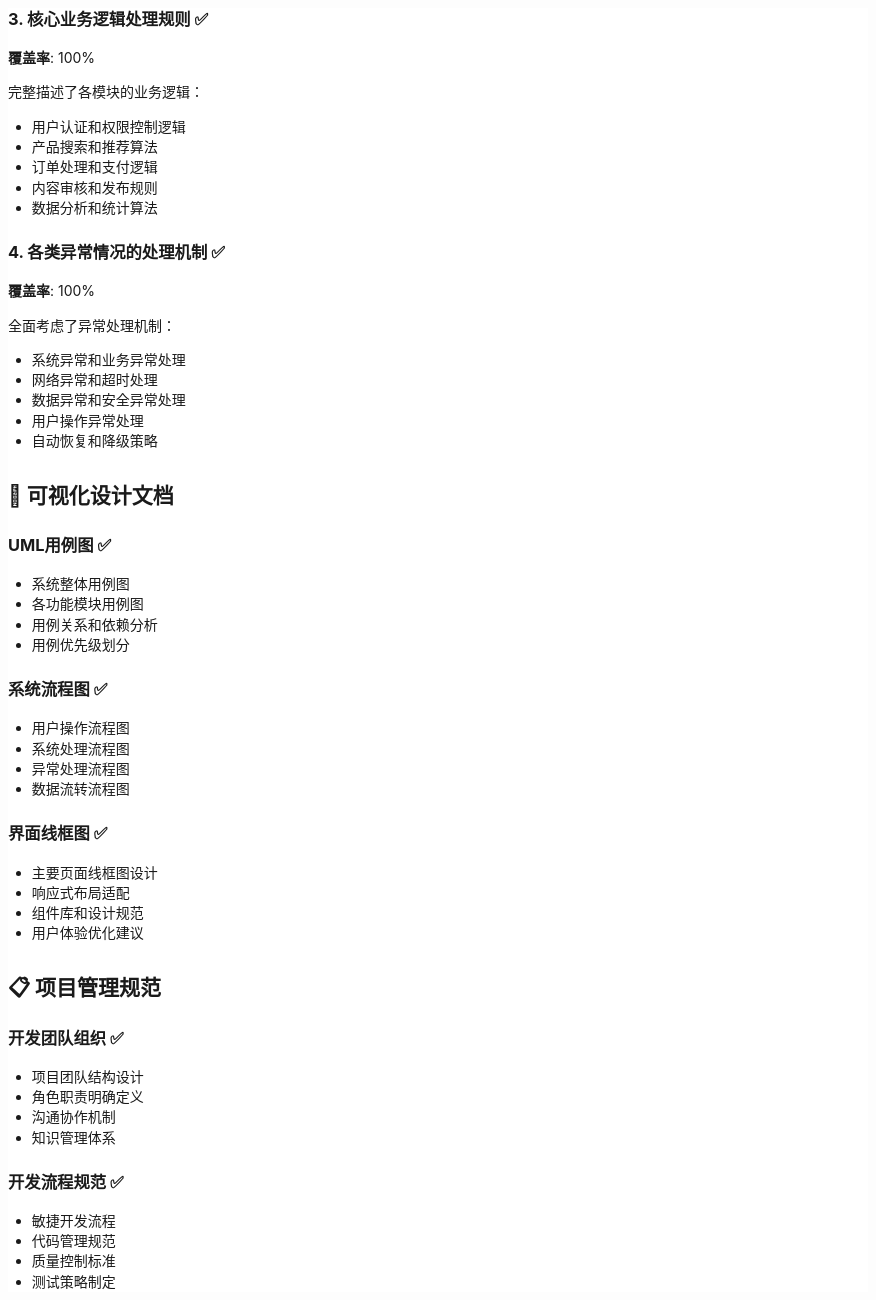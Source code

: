 ### 3. 核心业务逻辑处理规则 ✅
**覆盖率**: 100%

完整描述了各模块的业务逻辑：
- 用户认证和权限控制逻辑
- 产品搜索和推荐算法
- 订单处理和支付逻辑
- 内容审核和发布规则
- 数据分析和统计算法

### 4. 各类异常情况的处理机制 ✅
**覆盖率**: 100%

全面考虑了异常处理机制：
- 系统异常和业务异常处理
- 网络异常和超时处理
- 数据异常和安全异常处理
- 用户操作异常处理
- 自动恢复和降级策略

## 🎨 可视化设计文档

### UML用例图 ✅
- 系统整体用例图
- 各功能模块用例图
- 用例关系和依赖分析
- 用例优先级划分

### 系统流程图 ✅
- 用户操作流程图
- 系统处理流程图
- 异常处理流程图
- 数据流转流程图

### 界面线框图 ✅
- 主要页面线框图设计
- 响应式布局适配
- 组件库和设计规范
- 用户体验优化建议

## 📋 项目管理规范

### 开发团队组织 ✅
- 项目团队结构设计
- 角色职责明确定义
- 沟通协作机制
- 知识管理体系

### 开发流程规范 ✅
- 敏捷开发流程
- 代码管理规范
- 质量控制标准
- 测试策略制定
